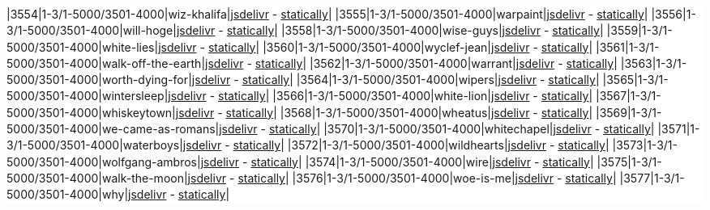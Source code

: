 |3554|1-3/1-5000/3501-4000|wiz-khalifa|[jsdelivr](https://cdn.jsdelivr.net/gh/dbchord/png-old-a-1280x720_1-3/1-5000/3501-4000/wiz-khalifa.png) - [statically](https://cdn.statically.io/gh/dbchord/png-old-a-1280x720_1-3/img/1-5000/3501-4000/wiz-khalifa.png)|
|3555|1-3/1-5000/3501-4000|warpaint|[jsdelivr](https://cdn.jsdelivr.net/gh/dbchord/png-old-a-1280x720_1-3/1-5000/3501-4000/warpaint.png) - [statically](https://cdn.statically.io/gh/dbchord/png-old-a-1280x720_1-3/img/1-5000/3501-4000/warpaint.png)|
|3556|1-3/1-5000/3501-4000|will-hoge|[jsdelivr](https://cdn.jsdelivr.net/gh/dbchord/png-old-a-1280x720_1-3/1-5000/3501-4000/will-hoge.png) - [statically](https://cdn.statically.io/gh/dbchord/png-old-a-1280x720_1-3/img/1-5000/3501-4000/will-hoge.png)|
|3558|1-3/1-5000/3501-4000|wise-guys|[jsdelivr](https://cdn.jsdelivr.net/gh/dbchord/png-old-a-1280x720_1-3/1-5000/3501-4000/wise-guys.png) - [statically](https://cdn.statically.io/gh/dbchord/png-old-a-1280x720_1-3/img/1-5000/3501-4000/wise-guys.png)|
|3559|1-3/1-5000/3501-4000|white-lies|[jsdelivr](https://cdn.jsdelivr.net/gh/dbchord/png-old-a-1280x720_1-3/1-5000/3501-4000/white-lies.png) - [statically](https://cdn.statically.io/gh/dbchord/png-old-a-1280x720_1-3/img/1-5000/3501-4000/white-lies.png)|
|3560|1-3/1-5000/3501-4000|wyclef-jean|[jsdelivr](https://cdn.jsdelivr.net/gh/dbchord/png-old-a-1280x720_1-3/1-5000/3501-4000/wyclef-jean.png) - [statically](https://cdn.statically.io/gh/dbchord/png-old-a-1280x720_1-3/img/1-5000/3501-4000/wyclef-jean.png)|
|3561|1-3/1-5000/3501-4000|walk-off-the-earth|[jsdelivr](https://cdn.jsdelivr.net/gh/dbchord/png-old-a-1280x720_1-3/1-5000/3501-4000/walk-off-the-earth.png) - [statically](https://cdn.statically.io/gh/dbchord/png-old-a-1280x720_1-3/img/1-5000/3501-4000/walk-off-the-earth.png)|
|3562|1-3/1-5000/3501-4000|warrant|[jsdelivr](https://cdn.jsdelivr.net/gh/dbchord/png-old-a-1280x720_1-3/1-5000/3501-4000/warrant.png) - [statically](https://cdn.statically.io/gh/dbchord/png-old-a-1280x720_1-3/img/1-5000/3501-4000/warrant.png)|
|3563|1-3/1-5000/3501-4000|worth-dying-for|[jsdelivr](https://cdn.jsdelivr.net/gh/dbchord/png-old-a-1280x720_1-3/1-5000/3501-4000/worth-dying-for.png) - [statically](https://cdn.statically.io/gh/dbchord/png-old-a-1280x720_1-3/img/1-5000/3501-4000/worth-dying-for.png)|
|3564|1-3/1-5000/3501-4000|wipers|[jsdelivr](https://cdn.jsdelivr.net/gh/dbchord/png-old-a-1280x720_1-3/1-5000/3501-4000/wipers.png) - [statically](https://cdn.statically.io/gh/dbchord/png-old-a-1280x720_1-3/img/1-5000/3501-4000/wipers.png)|
|3565|1-3/1-5000/3501-4000|wintersleep|[jsdelivr](https://cdn.jsdelivr.net/gh/dbchord/png-old-a-1280x720_1-3/1-5000/3501-4000/wintersleep.png) - [statically](https://cdn.statically.io/gh/dbchord/png-old-a-1280x720_1-3/img/1-5000/3501-4000/wintersleep.png)|
|3566|1-3/1-5000/3501-4000|white-lion|[jsdelivr](https://cdn.jsdelivr.net/gh/dbchord/png-old-a-1280x720_1-3/1-5000/3501-4000/white-lion.png) - [statically](https://cdn.statically.io/gh/dbchord/png-old-a-1280x720_1-3/img/1-5000/3501-4000/white-lion.png)|
|3567|1-3/1-5000/3501-4000|whiskeytown|[jsdelivr](https://cdn.jsdelivr.net/gh/dbchord/png-old-a-1280x720_1-3/1-5000/3501-4000/whiskeytown.png) - [statically](https://cdn.statically.io/gh/dbchord/png-old-a-1280x720_1-3/img/1-5000/3501-4000/whiskeytown.png)|
|3568|1-3/1-5000/3501-4000|wheatus|[jsdelivr](https://cdn.jsdelivr.net/gh/dbchord/png-old-a-1280x720_1-3/1-5000/3501-4000/wheatus.png) - [statically](https://cdn.statically.io/gh/dbchord/png-old-a-1280x720_1-3/img/1-5000/3501-4000/wheatus.png)|
|3569|1-3/1-5000/3501-4000|we-came-as-romans|[jsdelivr](https://cdn.jsdelivr.net/gh/dbchord/png-old-a-1280x720_1-3/1-5000/3501-4000/we-came-as-romans.png) - [statically](https://cdn.statically.io/gh/dbchord/png-old-a-1280x720_1-3/img/1-5000/3501-4000/we-came-as-romans.png)|
|3570|1-3/1-5000/3501-4000|whitechapel|[jsdelivr](https://cdn.jsdelivr.net/gh/dbchord/png-old-a-1280x720_1-3/1-5000/3501-4000/whitechapel.png) - [statically](https://cdn.statically.io/gh/dbchord/png-old-a-1280x720_1-3/img/1-5000/3501-4000/whitechapel.png)|
|3571|1-3/1-5000/3501-4000|waterboys|[jsdelivr](https://cdn.jsdelivr.net/gh/dbchord/png-old-a-1280x720_1-3/1-5000/3501-4000/waterboys.png) - [statically](https://cdn.statically.io/gh/dbchord/png-old-a-1280x720_1-3/img/1-5000/3501-4000/waterboys.png)|
|3572|1-3/1-5000/3501-4000|wildhearts|[jsdelivr](https://cdn.jsdelivr.net/gh/dbchord/png-old-a-1280x720_1-3/1-5000/3501-4000/wildhearts.png) - [statically](https://cdn.statically.io/gh/dbchord/png-old-a-1280x720_1-3/img/1-5000/3501-4000/wildhearts.png)|
|3573|1-3/1-5000/3501-4000|wolfgang-ambros|[jsdelivr](https://cdn.jsdelivr.net/gh/dbchord/png-old-a-1280x720_1-3/1-5000/3501-4000/wolfgang-ambros.png) - [statically](https://cdn.statically.io/gh/dbchord/png-old-a-1280x720_1-3/img/1-5000/3501-4000/wolfgang-ambros.png)|
|3574|1-3/1-5000/3501-4000|wire|[jsdelivr](https://cdn.jsdelivr.net/gh/dbchord/png-old-a-1280x720_1-3/1-5000/3501-4000/wire.png) - [statically](https://cdn.statically.io/gh/dbchord/png-old-a-1280x720_1-3/img/1-5000/3501-4000/wire.png)|
|3575|1-3/1-5000/3501-4000|walk-the-moon|[jsdelivr](https://cdn.jsdelivr.net/gh/dbchord/png-old-a-1280x720_1-3/1-5000/3501-4000/walk-the-moon.png) - [statically](https://cdn.statically.io/gh/dbchord/png-old-a-1280x720_1-3/img/1-5000/3501-4000/walk-the-moon.png)|
|3576|1-3/1-5000/3501-4000|woe-is-me|[jsdelivr](https://cdn.jsdelivr.net/gh/dbchord/png-old-a-1280x720_1-3/1-5000/3501-4000/woe-is-me.png) - [statically](https://cdn.statically.io/gh/dbchord/png-old-a-1280x720_1-3/img/1-5000/3501-4000/woe-is-me.png)|
|3577|1-3/1-5000/3501-4000|why|[jsdelivr](https://cdn.jsdelivr.net/gh/dbchord/png-old-a-1280x720_1-3/1-5000/3501-4000/why.png) - [statically](https://cdn.statically.io/gh/dbchord/png-old-a-1280x720_1-3/img/1-5000/3501-4000/why.png)|